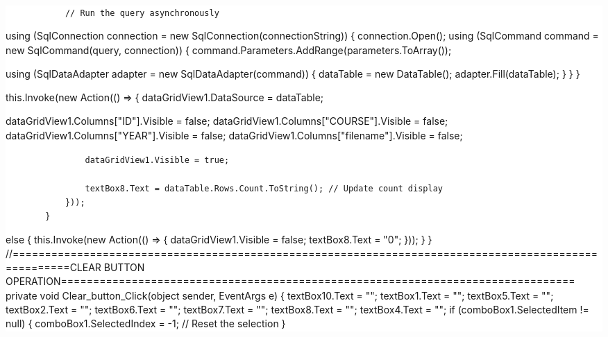                 // Run the query asynchronously
using (SqlConnection connection = new SqlConnection(connectionString))
                {
connection.Open();
using (SqlCommand command = new SqlCommand(query, connection))
                    {
command.Parameters.AddRange(parameters.ToArray());

using (SqlDataAdapter adapter = new SqlDataAdapter(command))
                        {
dataTable = new DataTable();
adapter.Fill(dataTable);
                        }
                    }
                }

this.Invoke(new Action(() =>
                {
                    dataGridView1.DataSource = dataTable;

dataGridView1.Columns["ID"].Visible = false;
dataGridView1.Columns["COURSE"].Visible = false;
dataGridView1.Columns["YEAR"].Visible = false;
dataGridView1.Columns["filename"].Visible = false;

                    dataGridView1.Visible = true;

                    textBox8.Text = dataTable.Rows.Count.ToString(); // Update count display
                }));
            }
else
            {
this.Invoke(new Action(() =>
                {
                    dataGridView1.Visible = false;
                    textBox8.Text = "0";
                }));
            }
        }
//=====================================================================================================CLEAR BUTTON OPERATION================================================================================
private void Clear_button_Click(object sender, EventArgs e)
        {
            textBox10.Text = "";
            textBox1.Text = "";
            textBox5.Text = "";
            textBox2.Text = "";
            textBox6.Text = "";
            textBox7.Text = "";
            textBox8.Text = "";
            textBox4.Text = "";
if (comboBox1.SelectedItem != null)
            {
                comboBox1.SelectedIndex = -1; // Reset the selection
            }
